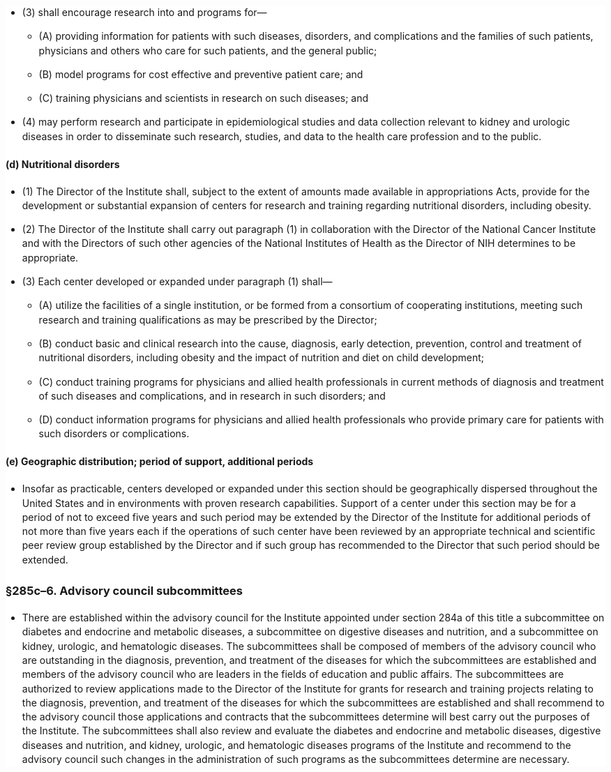   * (3) shall encourage research into and programs for—

    * (A) providing information for patients with such diseases, disorders, and complications and the families of such patients, physicians and others who care for such patients, and the general public;

    * (B) model programs for cost effective and preventive patient care; and

    * (C) training physicians and scientists in research on such diseases; and


  * (4) may perform research and participate in epidemiological studies and data collection relevant to kidney and urologic diseases in order to disseminate such research, studies, and data to the health care profession and to the public.

#### (d) Nutritional disorders
* (1) The Director of the Institute shall, subject to the extent of amounts made available in appropriations Acts, provide for the development or substantial expansion of centers for research and training regarding nutritional disorders, including obesity.

* (2) The Director of the Institute shall carry out paragraph (1) in collaboration with the Director of the National Cancer Institute and with the Directors of such other agencies of the National Institutes of Health as the Director of NIH determines to be appropriate.

* (3) Each center developed or expanded under paragraph (1) shall—

  * (A) utilize the facilities of a single institution, or be formed from a consortium of cooperating institutions, meeting such research and training qualifications as may be prescribed by the Director;

  * (B) conduct basic and clinical research into the cause, diagnosis, early detection, prevention, control and treatment of nutritional disorders, including obesity and the impact of nutrition and diet on child development;

  * (C) conduct training programs for physicians and allied health professionals in current methods of diagnosis and treatment of such diseases and complications, and in research in such disorders; and

  * (D) conduct information programs for physicians and allied health professionals who provide primary care for patients with such disorders or complications.

#### (e) Geographic distribution; period of support, additional periods
* Insofar as practicable, centers developed or expanded under this section should be geographically dispersed throughout the United States and in environments with proven research capabilities. Support of a center under this section may be for a period of not to exceed five years and such period may be extended by the Director of the Institute for additional periods of not more than five years each if the operations of such center have been reviewed by an appropriate technical and scientific peer review group established by the Director and if such group has recommended to the Director that such period should be extended.

### §285c–6. Advisory council subcommittees
* There are established within the advisory council for the Institute appointed under section 284a of this title a subcommittee on diabetes and endocrine and metabolic diseases, a subcommittee on digestive diseases and nutrition, and a subcommittee on kidney, urologic, and hematologic diseases. The subcommittees shall be composed of members of the advisory council who are outstanding in the diagnosis, prevention, and treatment of the diseases for which the subcommittees are established and members of the advisory council who are leaders in the fields of education and public affairs. The subcommittees are authorized to review applications made to the Director of the Institute for grants for research and training projects relating to the diagnosis, prevention, and treatment of the diseases for which the subcommittees are established and shall recommend to the advisory council those applications and contracts that the subcommittees determine will best carry out the purposes of the Institute. The subcommittees shall also review and evaluate the diabetes and endocrine and metabolic diseases, digestive diseases and nutrition, and kidney, urologic, and hematologic diseases programs of the Institute and recommend to the advisory council such changes in the administration of such programs as the subcommittees determine are necessary.
